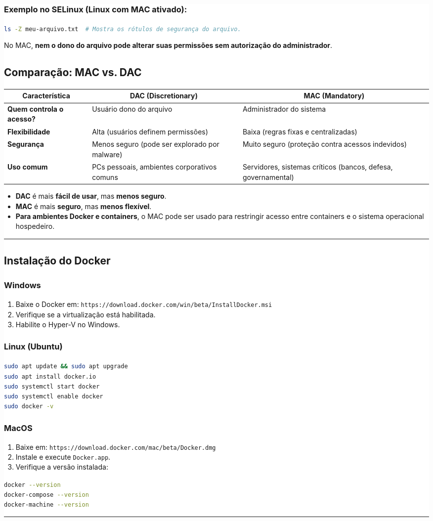 ### **Exemplo no SELinux (Linux com MAC ativado):**

```sh
ls -Z meu-arquivo.txt  # Mostra os rótulos de segurança do arquivo.
```

No MAC, **nem o dono do arquivo pode alterar suas permissões sem autorização do administrador**.

## Comparação: MAC vs. DAC

|Característica|DAC (Discretionary)|MAC (Mandatory)|
|---|---|---|
|**Quem controla o acesso?**|Usuário dono do arquivo|Administrador do sistema|
|**Flexibilidade**|Alta (usuários definem permissões)|Baixa (regras fixas e centralizadas)|
|**Segurança**|Menos seguro (pode ser explorado por malware)|Muito seguro (proteção contra acessos indevidos)|
|**Uso comum**|PCs pessoais, ambientes corporativos comuns|Servidores, sistemas críticos (bancos, defesa, governamental)|

- **DAC** é mais **fácil de usar**, mas **menos seguro**.
- **MAC** é mais **seguro**, mas **menos flexível**.
- **Para ambientes Docker e containers**, o MAC pode ser usado para restringir acesso entre containers e o sistema operacional hospedeiro.

---
##  Instalação do Docker

### Windows

1. Baixe o Docker em: `https://download.docker.com/win/beta/InstallDocker.msi`
2. Verifique se a virtualização está habilitada.
3. Habilite o Hyper-V no Windows.

### Linux (Ubuntu)

```sh
sudo apt update && sudo apt upgrade
sudo apt install docker.io
sudo systemctl start docker
sudo systemctl enable docker
sudo docker -v
```

### MacOS

1. Baixe em: `https://download.docker.com/mac/beta/Docker.dmg`
2. Instale e execute `Docker.app`.
3. Verifique a versão instalada:

```sh
docker --version
docker-compose --version
docker-machine --version
```

---
